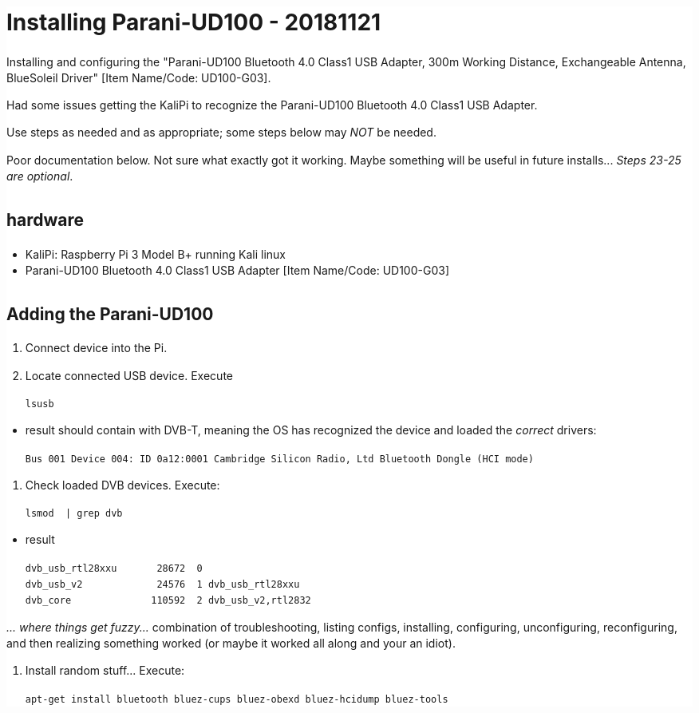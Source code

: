 # Installing Parani-UD100 - 20181121

Installing and configuring the "Parani-UD100 Bluetooth 4.0 Class1 USB Adapter, 300m Working Distance, Exchangeable Antenna, BlueSoleil Driver" [Item Name/Code: UD100-G03].

Had some issues getting the KaliPi to recognize the Parani-UD100 Bluetooth 4.0 Class1 USB Adapter.

Use steps as needed and as appropriate; some steps below may *NOT* be needed.

Poor documentation below. Not sure what exactly got it working. Maybe something will be useful in future installs... _Steps 23-25 are optional_.

## hardware

* KaliPi: Raspberry Pi 3 Model B+ running Kali linux
* Parani-UD100 Bluetooth 4.0 Class1 USB Adapter [Item Name/Code: UD100-G03]

## Adding the Parani-UD100

1. Connect device into the Pi.
1. Locate connected USB device. Execute

    ```
	lsusb
    ```
    
  * result should contain with DVB-T, meaning the OS has recognized the device and loaded the _correct_ drivers:

    ```
	Bus 001 Device 004: ID 0a12:0001 Cambridge Silicon Radio, Ltd Bluetooth Dongle (HCI mode)
    ```
 
1. Check loaded DVB devices. Execute:

    ```
	lsmod  | grep dvb
    ```
    
 * result

    ```
	dvb_usb_rtl28xxu       28672  0
	dvb_usb_v2             24576  1 dvb_usb_rtl28xxu
	dvb_core              110592  2 dvb_usb_v2,rtl2832
    ```

_... where things get fuzzy..._ combination of troubleshooting, listing configs, installing, configuring, unconfiguring, reconfiguring, and then realizing something worked (or maybe it worked all along and your an idiot).
 
1. Install random stuff... Execute:

    ```
	apt-get install bluetooth bluez-cups bluez-obexd bluez-hcidump bluez-tools
    ```
